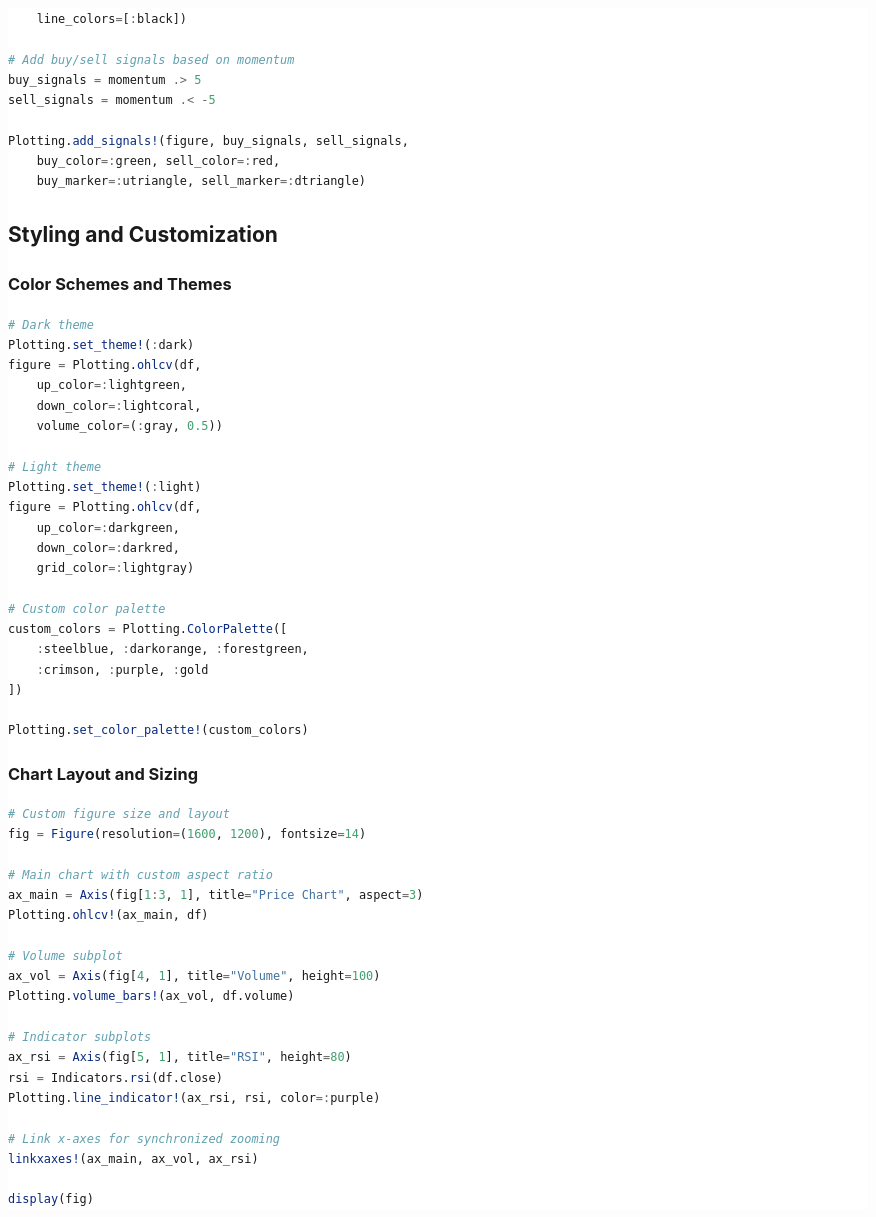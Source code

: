 ```julia
    line_colors=[:black])

# Add buy/sell signals based on momentum
buy_signals = momentum .> 5
sell_signals = momentum .< -5

Plotting.add_signals!(figure, buy_signals, sell_signals,
    buy_color=:green, sell_color=:red,
    buy_marker=:utriangle, sell_marker=:dtriangle)
```

## Styling and Customization

### Color Schemes and Themes

```julia
# Dark theme
Plotting.set_theme!(:dark)
figure = Plotting.ohlcv(df, 
    up_color=:lightgreen,
    down_color=:lightcoral,
    volume_color=(:gray, 0.5))

# Light theme
Plotting.set_theme!(:light)
figure = Plotting.ohlcv(df,
    up_color=:darkgreen,
    down_color=:darkred,
    grid_color=:lightgray)

# Custom color palette
custom_colors = Plotting.ColorPalette([
    :steelblue, :darkorange, :forestgreen, 
    :crimson, :purple, :gold
])

Plotting.set_color_palette!(custom_colors)
```

### Chart Layout and Sizing

```julia
# Custom figure size and layout
fig = Figure(resolution=(1600, 1200), fontsize=14)

# Main chart with custom aspect ratio
ax_main = Axis(fig[1:3, 1], title="Price Chart", aspect=3)
Plotting.ohlcv!(ax_main, df)

# Volume subplot
ax_vol = Axis(fig[4, 1], title="Volume", height=100)
Plotting.volume_bars!(ax_vol, df.volume)

# Indicator subplots
ax_rsi = Axis(fig[5, 1], title="RSI", height=80)
rsi = Indicators.rsi(df.close)
Plotting.line_indicator!(ax_rsi, rsi, color=:purple)

# Link x-axes for synchronized zooming
linkxaxes!(ax_main, ax_vol, ax_rsi)

display(fig)
```
